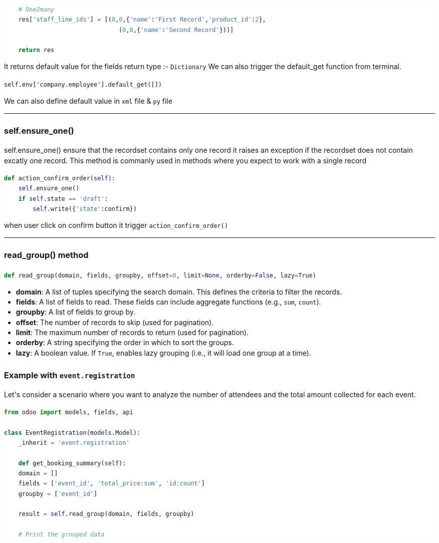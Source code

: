 ```python
	# One2many
	res['staff_line_ids'] = [(0,0,{'name':'First Record','product_id':2},
								(0,0,{'name':'Second Record'}))]

	return res
```

It returns default value for the fields return type :- `Dictionary`
We can also trigger the default_get function from terminal.
```shell
self.env['company.employee'].default_get([])
```
We can also define default value in `xml` file & `py` file

---
### self.ensure_one()

self.ensure_one() ensure that the recordset contains only one record it raises an exception if the recordset does not contain excatly one record. This method is commanly used in methods where you expect to work with a single record

```python
def action_confirm_order(self):
	self.ensure_one()
	if self.state == 'draft':
		self.write({'state':confirm})
```

when user click on confirm button it trigger `action_confirm_order()`

---
### read_group() method

```python
def read_group(domain, fields, groupby, offset=0, limit=None, orderby=False, lazy=True)
```

- **domain**: A list of tuples specifying the search domain. This defines the criteria to filter the records.
- **fields**: A list of fields to read. These fields can include aggregate functions (e.g., `sum`, `count`).
- **groupby**: A list of fields to group by.
- **offset**: The number of records to skip (used for pagination).
- **limit**: The maximum number of records to return (used for pagination).
- **orderby**: A string specifying the order in which to sort the groups.
- **lazy**: A boolean value. If `True`, enables lazy grouping (i.e., it will load one group at a time).
### Example with `event.registration`

Let's consider a scenario where you want to analyze the number of attendees and the total amount collected for each event.

```python
from odoo import models, fields, api

class EventRegistration(models.Model):
    _inherit = 'event.registration'

    def get_booking_summary(self):  
    domain = []  
    fields = ['event_id', 'total_price:sum', 'id:count']  
    groupby = ['event_id']  
  
    result = self.read_group(domain, fields, groupby)  
  
    # Print the grouped data  
```